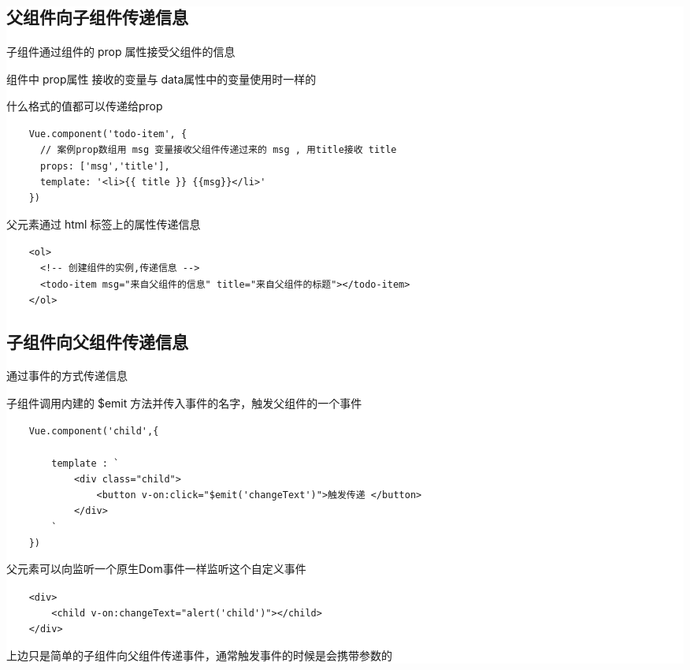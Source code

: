 

## 父组件向子组件传递信息

子组件通过组件的 prop 属性接受父组件的信息

组件中 prop属性 接收的变量与 data属性中的变量使用时一样的

什么格式的值都可以传递给prop

```
	Vue.component('todo-item', {
	  // 案例prop数组用 msg 变量接收父组件传递过来的 msg , 用title接收 title
	  props: ['msg','title'],
	  template: '<li>{{ title }} {{msg}}</li>'
	})

```

父元素通过 html 标签上的属性传递信息

```
	<ol>
	  <!-- 创建组件的实例,传递信息 -->
	  <todo-item msg="来自父组件的信息" title="来自父组件的标题"></todo-item>
	</ol>

```


## 子组件向父组件传递信息

通过事件的方式传递信息

子组件调用内建的 $emit 方法并传入事件的名字，触发父组件的一个事件

```
	Vue.component('child',{

		template : `
			<div class="child">
				<button v-on:click="$emit('changeText')">触发传递 </button>
			</div>
		`
	})

```

父元素可以向监听一个原生Dom事件一样监听这个自定义事件

```
	<div>
		<child v-on:changeText="alert('child')"></child>
	</div>

```

上边只是简单的子组件向父组件传递事件，通常触发事件的时候是会携带参数的
